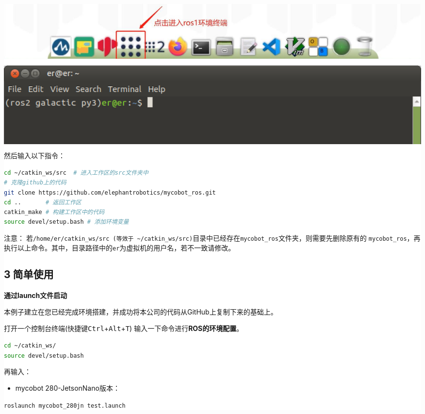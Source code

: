  <img src =../../../../../resource\3-FunctionsAndApplications\6.developmentGuide\ROS\12.1-ROS1\12.1.4-rivzIntroductionAndUse/rviz-22.jpg
 align = "center">

 <img src =../../../../../resource\3-FunctionsAndApplications\6.developmentGuide\ROS\12.1-ROS1\12.1.4-rivzIntroductionAndUse/rviz-4.png
 align = "center">

 然后输入以下指令：

```bash
cd ~/catkin_ws/src  # 进入工作区的src文件夹中
# 克隆github上的代码
git clone https://github.com/elephantrobotics/mycobot_ros.git
cd ..       # 返回工作区
catkin_make # 构建工作区中的代码
source devel/setup.bash # 添加环境变量
```

注意： 若`/home/er/catkin_ws/src (等效于 ~/catkin_ws/src)`目录中已经存在`mycobot_ros`文件夹，则需要先删除原有的 `mycobot_ros`，再执行以上命令。其中，目录路径中的`er`为虚拟机的用户名，若不一致请修改。

## 3 简单使用

**通过launch文件启动**

本例子建立在您已经完成环境搭建，并成功将本公司的代码从GitHub上复制下来的基础上。

打开一个控制台终端(快捷键<kbd>Ctrl</kbd>+<kbd>Alt</kbd>+<kbd>T</kbd>)
输入一下命令进行**ROS的环境配置**。

```bash
cd ~/catkin_ws/
source devel/setup.bash
```

再输入：

- mycobot 280-JetsonNano版本：
  
```bash
roslaunch mycobot_280jn test.launch
```
